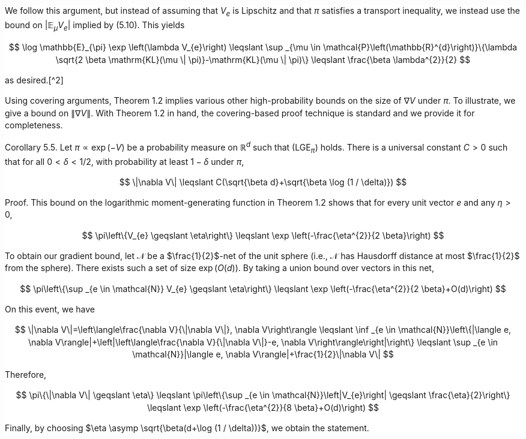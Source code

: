 We follow this argument, but instead of assuming that $V_{e}$ is Lipschitz and that $\pi$ satisfies a transport inequality, we instead use the bound on $\left|\mathbb{E}_{\mu} V_{e}\right|$ implied by (5.10). This yields

$$
\log \mathbb{E}_{\pi} \exp \left(\lambda V_{e}\right) \leqslant \sup _{\mu \in \mathcal{P}\left(\mathbb{R}^{d}\right)}\{\lambda \sqrt{2 \beta \mathrm{KL}(\mu \| \pi)}-\mathrm{KL}(\mu \| \pi)\} \leqslant \frac{\beta \lambda^{2}}{2}
$$

as desired.[^2]

Using covering arguments, Theorem 1.2 implies various other high-probability bounds on the size of $\nabla V$ under $\pi$. To illustrate, we give a bound on $\|\nabla V\|$. With Theorem 1.2 in hand, the covering-based proof technique is standard and we provide it for completeness.

Corollary 5.5. Let $\pi \propto \exp (-V)$ be a probability measure on $\mathbb{R}^{d}$ such that $\left(\mathrm{LGE}_{\pi}\right)$ holds. There is a universal constant $C>0$ such that for all $0<\delta<1 / 2$, with probability at least $1-\delta$ under $\pi$,

$$
\|\nabla V\| \leqslant C(\sqrt{\beta d}+\sqrt{\beta \log (1 / \delta)})
$$

Proof. This bound on the logarithmic moment-generating function in Theorem 1.2 shows that for every unit vector $e$ and any $\eta>0$,

$$
\pi\left\{V_{e} \geqslant \eta\right\} \leqslant \exp \left(-\frac{\eta^{2}}{2 \beta}\right)
$$

To obtain our gradient bound, let $\mathcal{N}$ be a $\frac{1}{2}$-net of the unit sphere (i.e., $\mathcal{N}$ has Hausdorff distance at most $\frac{1}{2}$ from the sphere). There exists such a set of size $\exp (O(d))$. By taking a union bound over vectors in this net,

$$
\pi\left\{\sup _{e \in \mathcal{N}} V_{e} \geqslant \eta\right\} \leqslant \exp \left(-\frac{\eta^{2}}{2 \beta}+O(d)\right)
$$

On this event, we have

$$
\|\nabla V\|=\left\langle\frac{\nabla V}{\|\nabla V\|}, \nabla V\right\rangle \leqslant \inf _{e \in \mathcal{N}}\left\{|\langle e, \nabla V\rangle|+\left|\left\langle\frac{\nabla V}{\|\nabla V\|}-e, \nabla V\right\rangle\right|\right\} \leqslant \sup _{e \in \mathcal{N}}|\langle e, \nabla V\rangle|+\frac{1}{2}\|\nabla V\|
$$

Therefore,

$$
\pi\{\|\nabla V\| \geqslant \eta\} \leqslant \pi\left\{\sup _{e \in \mathcal{N}}\left|V_{e}\right| \geqslant \frac{\eta}{2}\right\} \leqslant \exp \left(-\frac{\eta^{2}}{8 \beta}+O(d)\right)
$$

Finally, by choosing $\eta \asymp \sqrt{\beta(d+\log (1 / \delta))}$, we obtain the statement.
